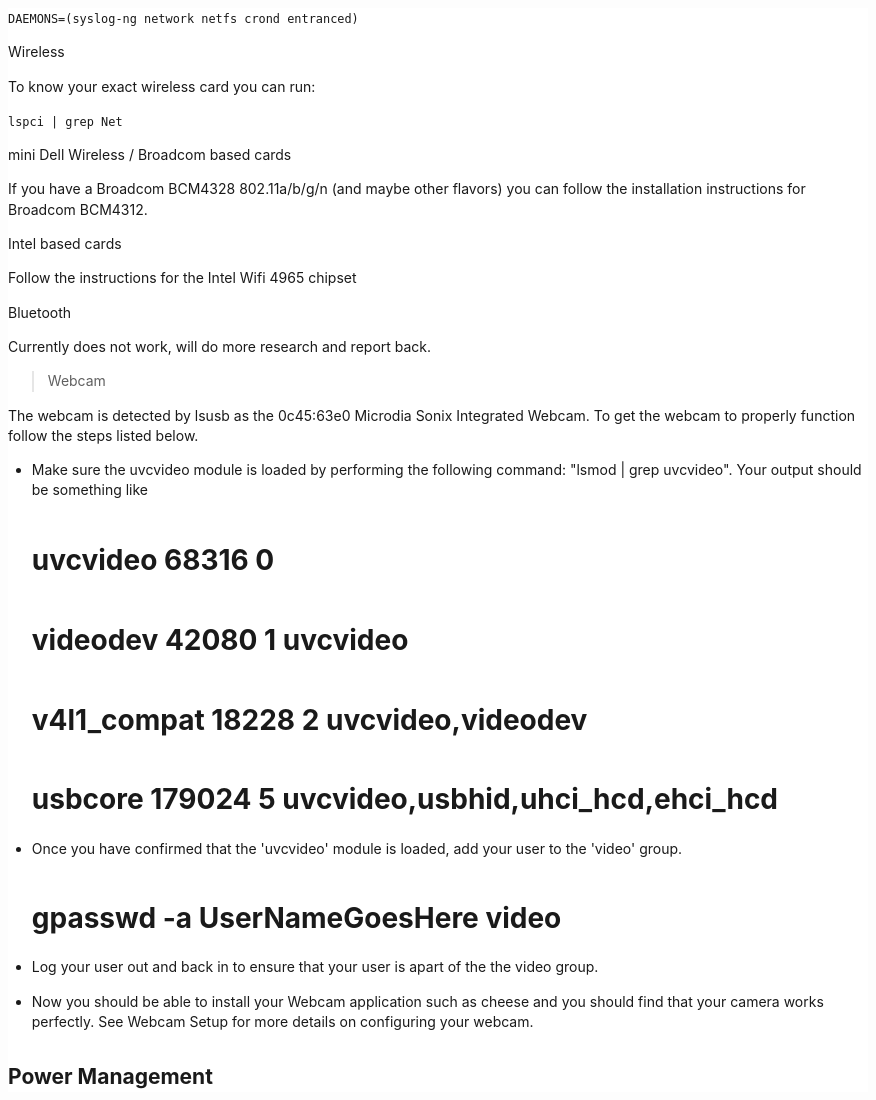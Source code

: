     DAEMONS=(syslog-ng network netfs crond entranced)

Wireless

To know your exact wireless card you can run:

    lspci | grep Net

mini Dell Wireless / Broadcom based cards

If you have a Broadcom BCM4328 802.11a/b/g/n (and maybe other flavors)
you can follow the installation instructions for Broadcom BCM4312.

Intel based cards

Follow the instructions for the Intel Wifi 4965 chipset

Bluetooth

Currently does not work, will do more research and report back.

> Webcam

The webcam is detected by lsusb as the 0c45:63e0 Microdia Sonix
Integrated Webcam. To get the webcam to properly function follow the
steps listed below.

-   Make sure the uvcvideo module is loaded by performing the following
    command: "lsmod | grep uvcvideo". Your output should be something
    like

    # uvcvideo               68316  0
    # videodev               42080  1 uvcvideo
    # v4l1_compat            18228  2 uvcvideo,videodev
    # usbcore               179024  5 uvcvideo,usbhid,uhci_hcd,ehci_hcd

-   Once you have confirmed that the 'uvcvideo' module is loaded, add
    your user to the 'video' group.

    # gpasswd -a UserNameGoesHere video

-   Log your user out and back in to ensure that your user is apart of
    the the video group.
-   Now you should be able to install your Webcam application such as
    cheese and you should find that your camera works perfectly. See
    Webcam Setup for more details on configuring your webcam.

Power Management
----------------
